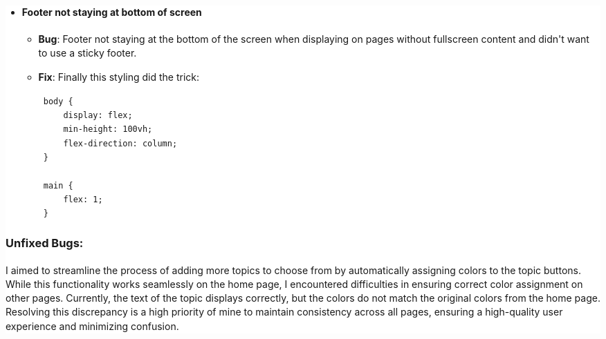
- #### Footer not staying at bottom of screen
     - **Bug**: Footer not staying at the bottom of the screen when displaying on pages without fullscreen content and didn't want to use a sticky footer. 
     - **Fix**: Finally this styling did the trick: 
     
            body {
                display: flex;
                min-height: 100vh;
                flex-direction: column;
            }

            main {
                flex: 1;
            }

### Unfixed Bugs:
I aimed to streamline the process of adding more topics to choose from by automatically assigning colors to the topic buttons. While this functionality works seamlessly on the home page, I encountered difficulties in ensuring correct color assignment on other pages. Currently, the text of the topic displays correctly, but the colors do not match the original colors from the home page. Resolving this discrepancy is a high priority of mine to maintain consistency across all pages, ensuring a high-quality user experience and minimizing confusion.